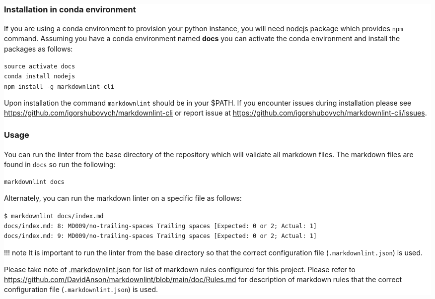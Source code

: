 ### Installation in conda environment

If you are using a conda environment to provision your python instance, 
you will need [nodejs](https://anaconda.org/conda-forge/nodejs) package which provides `npm` command. 
Assuming you have a conda environment named **docs** you can activate the conda 
environment and install the packages as follows:

```shell 
source activate docs
conda install nodejs
npm install -g markdownlint-cli
```

Upon installation the command `markdownlint` should be in your $PATH. If you encounter
issues during installation please see https://github.com/igorshubovych/markdownlint-cli
or report issue at https://github.com/igorshubovych/markdownlint-cli/issues. 

### Usage

You can run the linter from the base directory of the repository which will validate 
all markdown files. The markdown files are found in `docs` so run the following:

```shell
markdownlint docs
```

Alternately, you can run the markdown linter on a specific file as follows:

```
$ markdownlint docs/index.md
docs/index.md: 8: MD009/no-trailing-spaces Trailing spaces [Expected: 0 or 2; Actual: 1]
docs/index.md: 9: MD009/no-trailing-spaces Trailing spaces [Expected: 0 or 2; Actual: 1]
```


!!! note
	It is important to run the linter from the base directory so
	that the correct configuration file (`.markdownlint.json`) is
	used.

Please take note of [.markdownlint.json](https://gitlab.com/NERSC/nersc.gitlab.io/-/blob/main/.markdownlint.json) for list of markdown rules configured
for this project. Please refer to https://github.com/DavidAnson/markdownlint/blob/main/doc/Rules.md for description of markdown rules 
that the correct configuration file (`.markdownlint.json`) is used.


